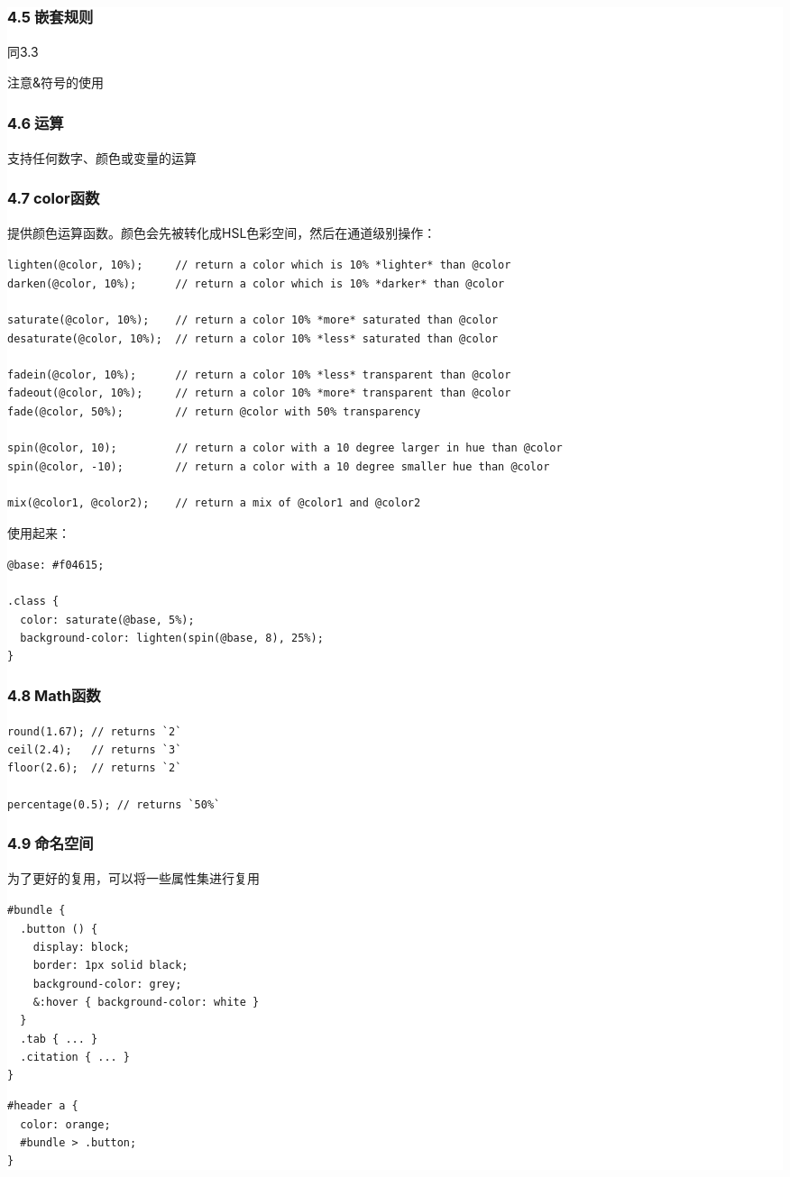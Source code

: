 ### 4.5 嵌套规则 ### 
同3.3

注意&符号的使用

### 4.6 运算 ### 
支持任何数字、颜色或变量的运算

### 4.7 color函数 ### 
提供颜色运算函数。颜色会先被转化成HSL色彩空间，然后在通道级别操作：
```less
lighten(@color, 10%);     // return a color which is 10% *lighter* than @color
darken(@color, 10%);      // return a color which is 10% *darker* than @color

saturate(@color, 10%);    // return a color 10% *more* saturated than @color
desaturate(@color, 10%);  // return a color 10% *less* saturated than @color

fadein(@color, 10%);      // return a color 10% *less* transparent than @color
fadeout(@color, 10%);     // return a color 10% *more* transparent than @color
fade(@color, 50%);        // return @color with 50% transparency

spin(@color, 10);         // return a color with a 10 degree larger in hue than @color
spin(@color, -10);        // return a color with a 10 degree smaller hue than @color

mix(@color1, @color2);    // return a mix of @color1 and @color2
```

使用起来：
```less
@base: #f04615;

.class {
  color: saturate(@base, 5%);
  background-color: lighten(spin(@base, 8), 25%);
}
```

### 4.8 Math函数 ### 
```less
round(1.67); // returns `2`
ceil(2.4);   // returns `3`
floor(2.6);  // returns `2`

percentage(0.5); // returns `50%`
```

### 4.9 命名空间 ### 
为了更好的复用，可以将一些属性集进行复用
```less
#bundle {
  .button () {
    display: block;
    border: 1px solid black;
    background-color: grey;
    &:hover { background-color: white }
  }
  .tab { ... }
  .citation { ... }
}
```
```less
#header a {
  color: orange;
  #bundle > .button;
}
```